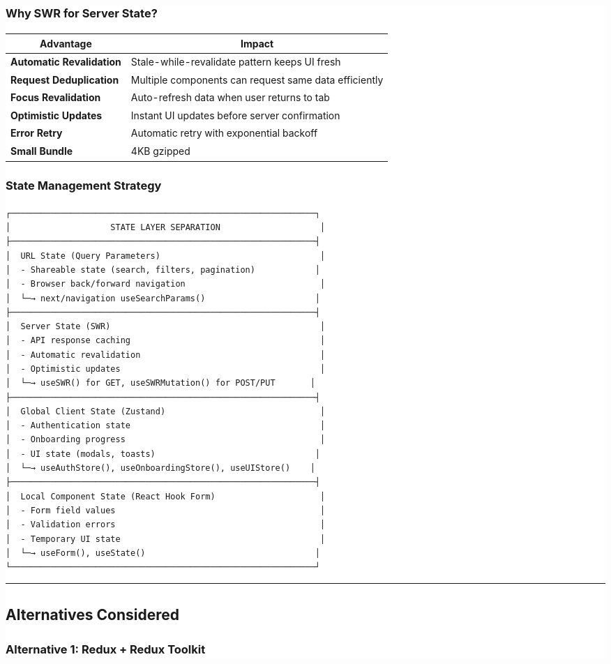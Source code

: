 ### Why SWR for Server State?

| Advantage | Impact |
|-----------|--------|
| **Automatic Revalidation** | Stale-while-revalidate pattern keeps UI fresh |
| **Request Deduplication** | Multiple components can request same data efficiently |
| **Focus Revalidation** | Auto-refresh data when user returns to tab |
| **Optimistic Updates** | Instant UI updates before server confirmation |
| **Error Retry** | Automatic retry with exponential backoff |
| **Small Bundle** | 4KB gzipped |

### State Management Strategy

```
┌─────────────────────────────────────────────────────────────┐
│                    STATE LAYER SEPARATION                    │
├─────────────────────────────────────────────────────────────┤
│  URL State (Query Parameters)                                │
│  - Shareable state (search, filters, pagination)            │
│  - Browser back/forward navigation                           │
│  └─→ next/navigation useSearchParams()                      │
├─────────────────────────────────────────────────────────────┤
│  Server State (SWR)                                          │
│  - API response caching                                      │
│  - Automatic revalidation                                    │
│  - Optimistic updates                                        │
│  └─→ useSWR() for GET, useSWRMutation() for POST/PUT       │
├─────────────────────────────────────────────────────────────┤
│  Global Client State (Zustand)                               │
│  - Authentication state                                      │
│  - Onboarding progress                                       │
│  - UI state (modals, toasts)                                │
│  └─→ useAuthStore(), useOnboardingStore(), useUIStore()    │
├─────────────────────────────────────────────────────────────┤
│  Local Component State (React Hook Form)                     │
│  - Form field values                                         │
│  - Validation errors                                         │
│  - Temporary UI state                                        │
│  └─→ useForm(), useState()                                  │
└─────────────────────────────────────────────────────────────┘
```

---

## Alternatives Considered

### Alternative 1: Redux + Redux Toolkit
